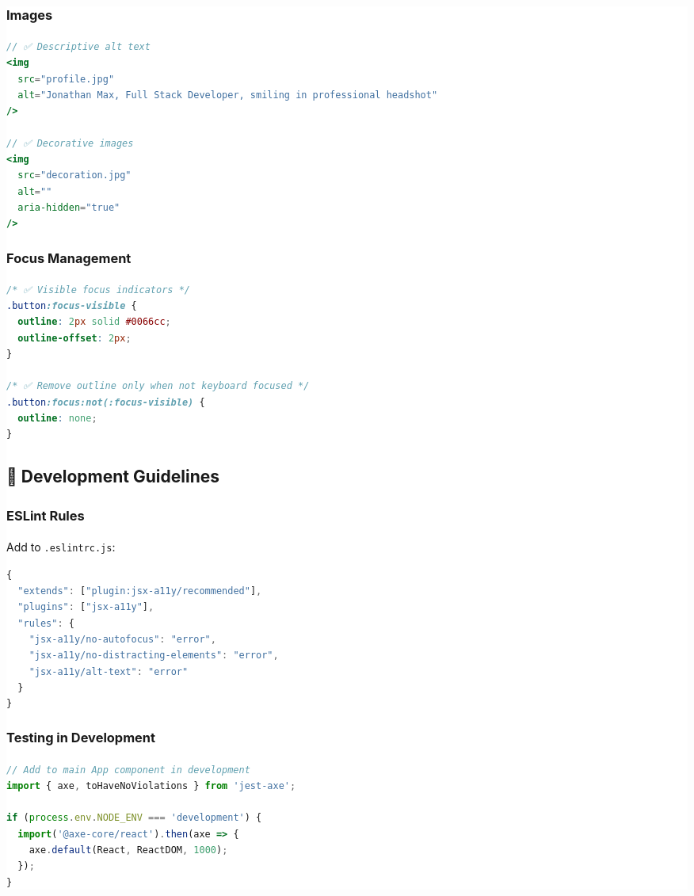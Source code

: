 
### Images
```jsx
// ✅ Descriptive alt text
<img 
  src="profile.jpg" 
  alt="Jonathan Max, Full Stack Developer, smiling in professional headshot"
/>

// ✅ Decorative images
<img 
  src="decoration.jpg" 
  alt="" 
  aria-hidden="true"
/>
```

### Focus Management
```css
/* ✅ Visible focus indicators */
.button:focus-visible {
  outline: 2px solid #0066cc;
  outline-offset: 2px;
}

/* ✅ Remove outline only when not keyboard focused */
.button:focus:not(:focus-visible) {
  outline: none;
}
```

## 🔧 **Development Guidelines**

### ESLint Rules
Add to `.eslintrc.js`:
```javascript
{
  "extends": ["plugin:jsx-a11y/recommended"],
  "plugins": ["jsx-a11y"],
  "rules": {
    "jsx-a11y/no-autofocus": "error",
    "jsx-a11y/no-distracting-elements": "error",
    "jsx-a11y/alt-text": "error"
  }
}
```

### Testing in Development
```jsx
// Add to main App component in development
import { axe, toHaveNoViolations } from 'jest-axe';

if (process.env.NODE_ENV === 'development') {
  import('@axe-core/react').then(axe => {
    axe.default(React, ReactDOM, 1000);
  });
}
```
